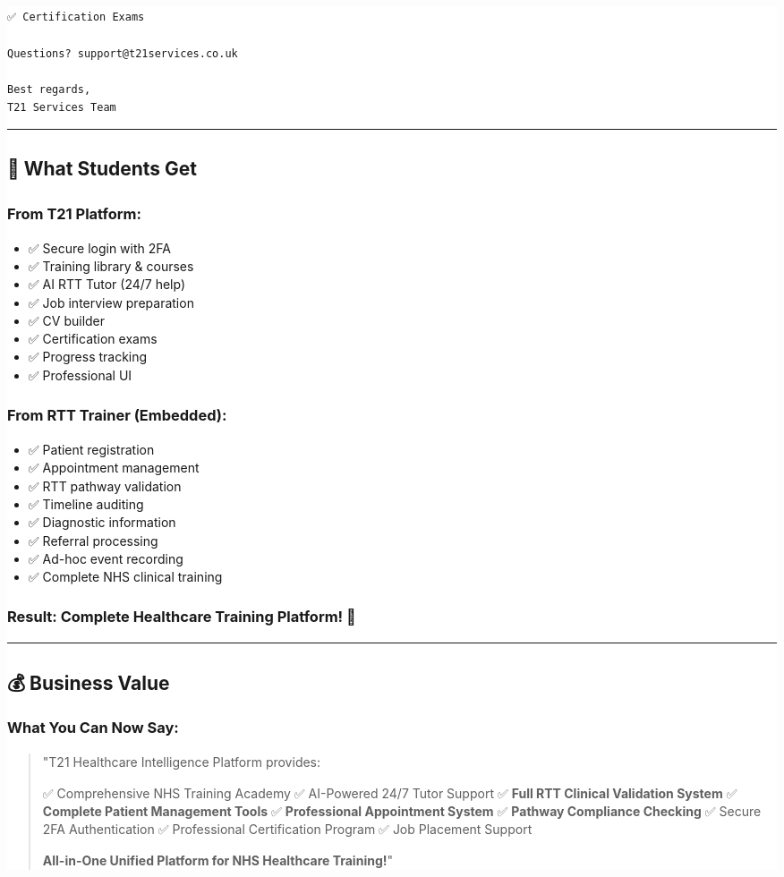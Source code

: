 ```
✅ Certification Exams

Questions? support@t21services.co.uk

Best regards,
T21 Services Team
```

---

## 🎯 What Students Get

### From T21 Platform:
- ✅ Secure login with 2FA
- ✅ Training library & courses
- ✅ AI RTT Tutor (24/7 help)
- ✅ Job interview preparation
- ✅ CV builder
- ✅ Certification exams
- ✅ Progress tracking
- ✅ Professional UI

### From RTT Trainer (Embedded):
- ✅ Patient registration
- ✅ Appointment management
- ✅ RTT pathway validation
- ✅ Timeline auditing
- ✅ Diagnostic information
- ✅ Referral processing
- ✅ Ad-hoc event recording
- ✅ Complete NHS clinical training

### **Result: Complete Healthcare Training Platform!** 🎉

---

## 💰 Business Value

### What You Can Now Say:

> "T21 Healthcare Intelligence Platform provides:
>
> ✅ Comprehensive NHS Training Academy
> ✅ AI-Powered 24/7 Tutor Support
> ✅ **Full RTT Clinical Validation System**
> ✅ **Complete Patient Management Tools**
> ✅ **Professional Appointment System**
> ✅ **Pathway Compliance Checking**
> ✅ Secure 2FA Authentication
> ✅ Professional Certification Program
> ✅ Job Placement Support
>
> **All-in-One Unified Platform for NHS Healthcare Training!**"
